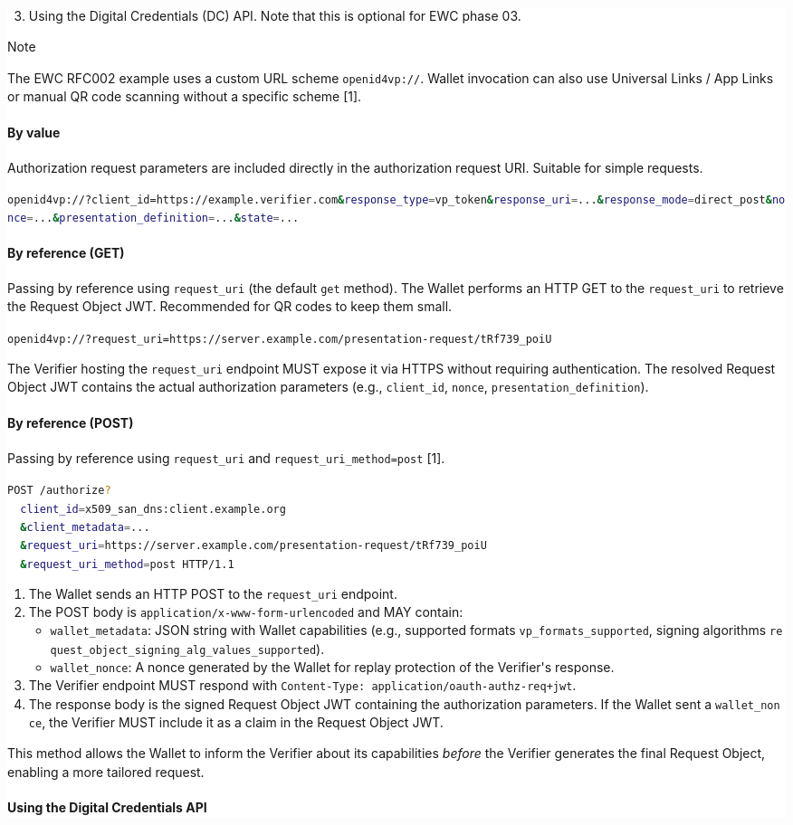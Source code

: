 3. Using the Digital Credentials (DC) API. Note that this is optional for EWC phase 03.

> [!NOTE]
> The EWC RFC002 example uses a custom URL scheme `openid4vp://`. Wallet invocation can also use Universal Links / App Links or manual QR code scanning without a specific scheme [1].

#### By value

Authorization request parameters are included directly in the authorization request URI. Suitable for simple requests.

```sh
openid4vp://?client_id=https://example.verifier.com&response_type=vp_token&response_uri=...&response_mode=direct_post&nonce=...&presentation_definition=...&state=...
```

#### By reference (GET)

Passing by reference using `request_uri` (the default `get` method). The Wallet performs an HTTP GET to the `request_uri` to retrieve the Request Object JWT. Recommended for QR codes to keep them small.

```sh
openid4vp://?request_uri=https://server.example.com/presentation-request/tRf739_poiU
```

The Verifier hosting the `request_uri` endpoint MUST expose it via HTTPS without requiring authentication. The resolved Request Object JWT contains the actual authorization parameters (e.g., `client_id`, `nonce`, `presentation_definition`).

#### By reference (POST)

Passing by reference using `request_uri` and `request_uri_method=post` [1].

```sh
POST /authorize?
  client_id=x509_san_dns:client.example.org
  &client_metadata=...
  &request_uri=https://server.example.com/presentation-request/tRf739_poiU
  &request_uri_method=post HTTP/1.1
```

1.  The Wallet sends an HTTP POST to the `request_uri` endpoint.
2.  The POST body is `application/x-www-form-urlencoded` and MAY contain:
    *   `wallet_metadata`: JSON string with Wallet capabilities (e.g., supported formats `vp_formats_supported`, signing algorithms `request_object_signing_alg_values_supported`).
    *   `wallet_nonce`: A nonce generated by the Wallet for replay protection of the Verifier's response.
3.  The Verifier endpoint MUST respond with `Content-Type: application/oauth-authz-req+jwt`.
4.  The response body is the signed Request Object JWT containing the authorization parameters. If the Wallet sent a `wallet_nonce`, the Verifier MUST include it as a claim in the Request Object JWT.

This method allows the Wallet to inform the Verifier about its capabilities *before* the Verifier generates the final Request Object, enabling a more tailored request.

#### Using the Digital Credentials API
